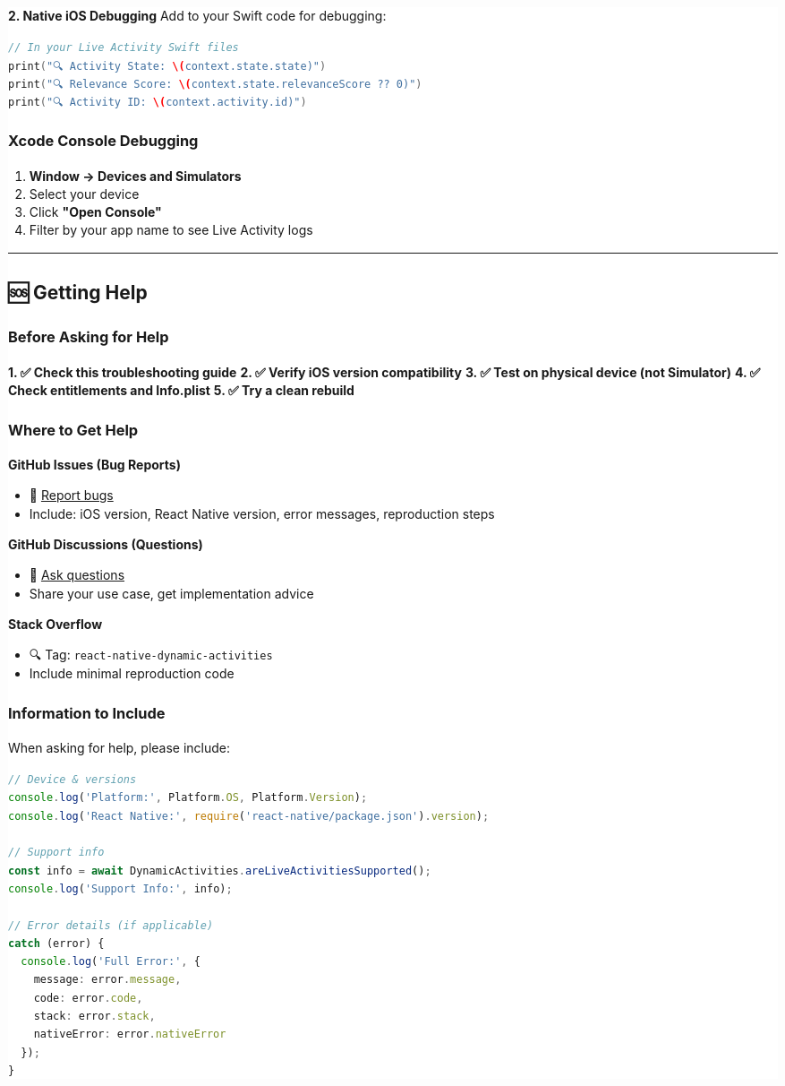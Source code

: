 **2. Native iOS Debugging**
Add to your Swift code for debugging:
```swift
// In your Live Activity Swift files
print("🔍 Activity State: \(context.state.state)")
print("🔍 Relevance Score: \(context.state.relevanceScore ?? 0)")
print("🔍 Activity ID: \(context.activity.id)")
```

### Xcode Console Debugging
1. **Window → Devices and Simulators**
2. Select your device
3. Click **"Open Console"**
4. Filter by your app name to see Live Activity logs

---

## 🆘 Getting Help

### Before Asking for Help

**1. ✅ Check this troubleshooting guide**
**2. ✅ Verify iOS version compatibility**
**3. ✅ Test on physical device (not Simulator)**
**4. ✅ Check entitlements and Info.plist**
**5. ✅ Try a clean rebuild**

### Where to Get Help

**GitHub Issues (Bug Reports)**
- 🐛 [Report bugs](https://github.com/pieczasz/react-native-dynamic-activities/issues/new?template=bug_report.md)
- Include: iOS version, React Native version, error messages, reproduction steps

**GitHub Discussions (Questions)**
- 💬 [Ask questions](https://github.com/pieczasz/react-native-dynamic-activities/discussions)
- Share your use case, get implementation advice

**Stack Overflow**
- 🔍 Tag: `react-native-dynamic-activities`
- Include minimal reproduction code

### Information to Include

When asking for help, please include:

```typescript
// Device & versions
console.log('Platform:', Platform.OS, Platform.Version);
console.log('React Native:', require('react-native/package.json').version);

// Support info
const info = await DynamicActivities.areLiveActivitiesSupported();
console.log('Support Info:', info);

// Error details (if applicable)
catch (error) {
  console.log('Full Error:', {
    message: error.message,
    code: error.code,
    stack: error.stack,
    nativeError: error.nativeError
  });
}
```
